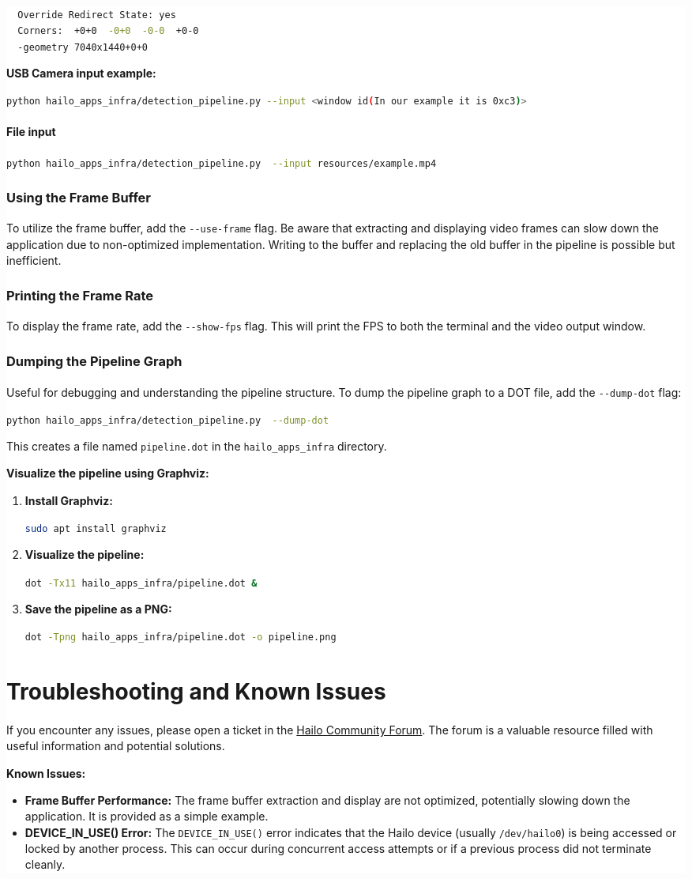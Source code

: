 ```bash
  Override Redirect State: yes
  Corners:  +0+0  -0+0  -0-0  +0-0
  -geometry 7040x1440+0+0
```
**USB Camera input example:**

```bash
python hailo_apps_infra/detection_pipeline.py --input <window id(In our example it is 0xc3)>
```

#### File input
```bash
python hailo_apps_infra/detection_pipeline.py  --input resources/example.mp4
```

### Using the Frame Buffer
To utilize the frame buffer, add the `--use-frame` flag. Be aware that extracting and displaying video frames can slow down the application due to non-optimized implementation. Writing to the buffer and replacing the old buffer in the pipeline is possible but inefficient.

### Printing the Frame Rate
To display the frame rate, add the `--show-fps` flag. This will print the FPS to both the terminal and the video output window.

### Dumping the Pipeline Graph
Useful for debugging and understanding the pipeline structure. To dump the pipeline graph to a DOT file, add the `--dump-dot` flag:
```bash
python hailo_apps_infra/detection_pipeline.py  --dump-dot
```
This creates a file named `pipeline.dot` in the `hailo_apps_infra` directory.

**Visualize the pipeline using Graphviz:**
1. **Install Graphviz:**
    ```bash
    sudo apt install graphviz
    ```
2. **Visualize the pipeline:**
    ```bash
    dot -Tx11 hailo_apps_infra/pipeline.dot &
    ```
3. **Save the pipeline as a PNG:**
    ```bash
    dot -Tpng hailo_apps_infra/pipeline.dot -o pipeline.png
    ```

# Troubleshooting and Known Issues
If you encounter any issues, please open a ticket in the [Hailo Community Forum](https://community.hailo.ai/). The forum is a valuable resource filled with useful information and potential solutions.

**Known Issues:**
- **Frame Buffer Performance:** The frame buffer extraction and display are not optimized, potentially slowing down the application. It is provided as a simple example.
- **DEVICE_IN_USE() Error:**
  The `DEVICE_IN_USE()` error indicates that the Hailo device (usually `/dev/hailo0`) is being accessed or locked by another process. This can occur during concurrent access attempts or if a previous process did not terminate cleanly.
